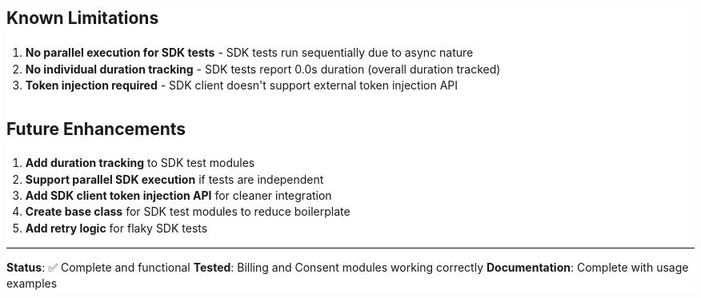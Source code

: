 ## Known Limitations

1. **No parallel execution for SDK tests** - SDK tests run sequentially due to async nature
2. **No individual duration tracking** - SDK tests report 0.0s duration (overall duration tracked)
3. **Token injection required** - SDK client doesn't support external token injection API

## Future Enhancements

1. **Add duration tracking** to SDK test modules
2. **Support parallel SDK execution** if tests are independent
3. **Add SDK client token injection API** for cleaner integration
4. **Create base class** for SDK test modules to reduce boilerplate
5. **Add retry logic** for flaky SDK tests

---

**Status**: ✅ Complete and functional
**Tested**: Billing and Consent modules working correctly
**Documentation**: Complete with usage examples
